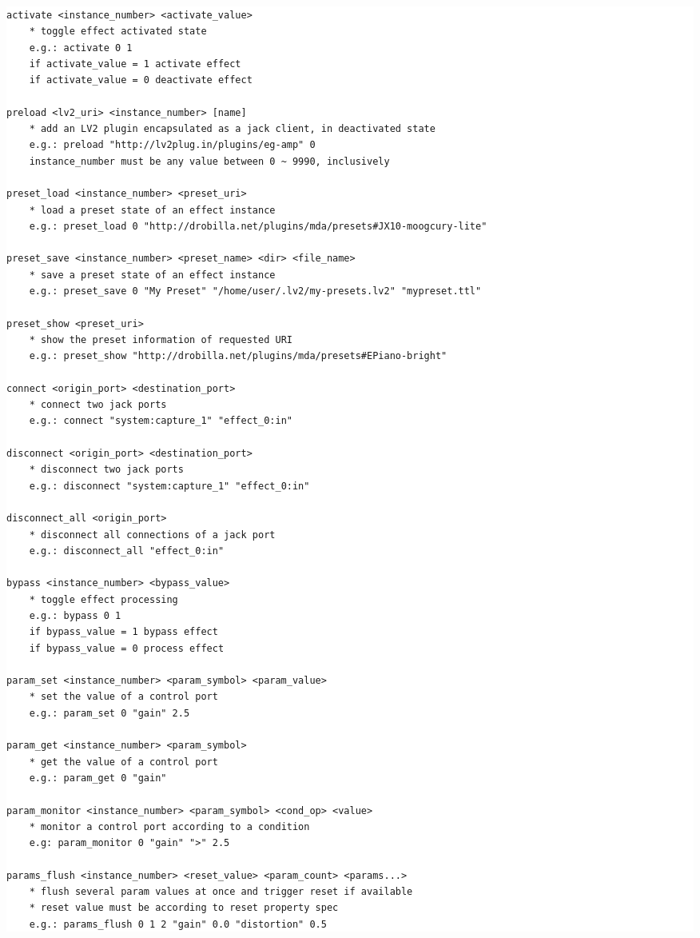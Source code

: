     activate <instance_number> <activate_value>
        * toggle effect activated state
        e.g.: activate 0 1
        if activate_value = 1 activate effect
        if activate_value = 0 deactivate effect

    preload <lv2_uri> <instance_number> [name]
        * add an LV2 plugin encapsulated as a jack client, in deactivated state
        e.g.: preload "http://lv2plug.in/plugins/eg-amp" 0
        instance_number must be any value between 0 ~ 9990, inclusively

    preset_load <instance_number> <preset_uri>
        * load a preset state of an effect instance
        e.g.: preset_load 0 "http://drobilla.net/plugins/mda/presets#JX10-moogcury-lite"

    preset_save <instance_number> <preset_name> <dir> <file_name>
        * save a preset state of an effect instance
        e.g.: preset_save 0 "My Preset" "/home/user/.lv2/my-presets.lv2" "mypreset.ttl"

    preset_show <preset_uri>
        * show the preset information of requested URI
        e.g.: preset_show "http://drobilla.net/plugins/mda/presets#EPiano-bright"

    connect <origin_port> <destination_port>
        * connect two jack ports
        e.g.: connect "system:capture_1" "effect_0:in"

    disconnect <origin_port> <destination_port>
        * disconnect two jack ports
        e.g.: disconnect "system:capture_1" "effect_0:in"

    disconnect_all <origin_port>
        * disconnect all connections of a jack port
        e.g.: disconnect_all "effect_0:in"

    bypass <instance_number> <bypass_value>
        * toggle effect processing
        e.g.: bypass 0 1
        if bypass_value = 1 bypass effect
        if bypass_value = 0 process effect

    param_set <instance_number> <param_symbol> <param_value>
        * set the value of a control port
        e.g.: param_set 0 "gain" 2.5

    param_get <instance_number> <param_symbol>
        * get the value of a control port
        e.g.: param_get 0 "gain"

    param_monitor <instance_number> <param_symbol> <cond_op> <value>
        * monitor a control port according to a condition
        e.g: param_monitor 0 "gain" ">" 2.5

    params_flush <instance_number> <reset_value> <param_count> <params...>
        * flush several param values at once and trigger reset if available
        * reset value must be according to reset property spec
        e.g.: params_flush 0 1 2 "gain" 0.0 "distortion" 0.5
